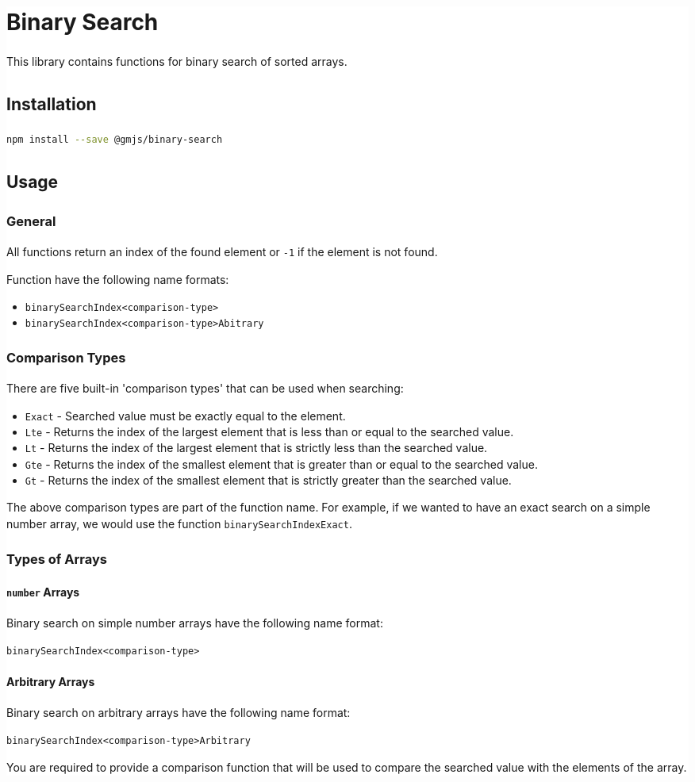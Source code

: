 # Binary Search

This library contains functions for binary search of sorted arrays.

## Installation

```bash
npm install --save @gmjs/binary-search
```

## Usage

### General

All functions return an index of the found element or `-1` if the element is not found.

Function have the following name formats:

- `binarySearchIndex<comparison-type>`
- `binarySearchIndex<comparison-type>Abitrary`

### Comparison Types

There are five built-in 'comparison types' that can be used when searching:

- `Exact` - Searched value must be exactly equal to the element.
- `Lte` - Returns the index of the largest element that is less than or equal to the searched value.
- `Lt` - Returns the index of the largest element that is strictly less than the searched value.
- `Gte` - Returns the index of the smallest element that is greater than or equal to the searched value.
- `Gt` - Returns the index of the smallest element that is strictly greater than the searched value.

The above comparison types are part of the function name. For example, if we wanted to have an exact search on a simple number array, we would use the function `binarySearchIndexExact`.

### Types of Arrays

#### `number` Arrays

Binary search on simple number arrays have the following name format:

`binarySearchIndex<comparison-type>`

#### Arbitrary Arrays

Binary search on arbitrary arrays have the following name format:

`binarySearchIndex<comparison-type>Arbitrary`

You are required to provide a comparison function that will be used to compare the searched value with the elements of the array.
